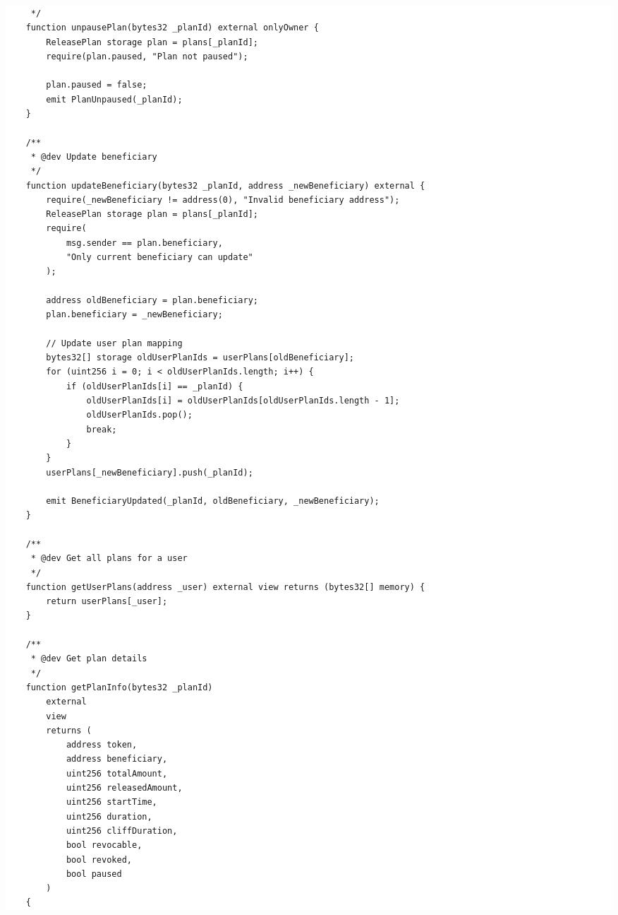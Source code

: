```solidity
     */
    function unpausePlan(bytes32 _planId) external onlyOwner {
        ReleasePlan storage plan = plans[_planId];
        require(plan.paused, "Plan not paused");
        
        plan.paused = false;
        emit PlanUnpaused(_planId);
    }

    /**
     * @dev Update beneficiary
     */
    function updateBeneficiary(bytes32 _planId, address _newBeneficiary) external {
        require(_newBeneficiary != address(0), "Invalid beneficiary address");
        ReleasePlan storage plan = plans[_planId];
        require(
            msg.sender == plan.beneficiary,
            "Only current beneficiary can update"
        );

        address oldBeneficiary = plan.beneficiary;
        plan.beneficiary = _newBeneficiary;

        // Update user plan mapping
        bytes32[] storage oldUserPlanIds = userPlans[oldBeneficiary];
        for (uint256 i = 0; i < oldUserPlanIds.length; i++) {
            if (oldUserPlanIds[i] == _planId) {
                oldUserPlanIds[i] = oldUserPlanIds[oldUserPlanIds.length - 1];
                oldUserPlanIds.pop();
                break;
            }
        }
        userPlans[_newBeneficiary].push(_planId);

        emit BeneficiaryUpdated(_planId, oldBeneficiary, _newBeneficiary);
    }

    /**
     * @dev Get all plans for a user
     */
    function getUserPlans(address _user) external view returns (bytes32[] memory) {
        return userPlans[_user];
    }

    /**
     * @dev Get plan details
     */
    function getPlanInfo(bytes32 _planId)
        external
        view
        returns (
            address token,
            address beneficiary,
            uint256 totalAmount,
            uint256 releasedAmount,
            uint256 startTime,
            uint256 duration,
            uint256 cliffDuration,
            bool revocable,
            bool revoked,
            bool paused
        )
    {
```